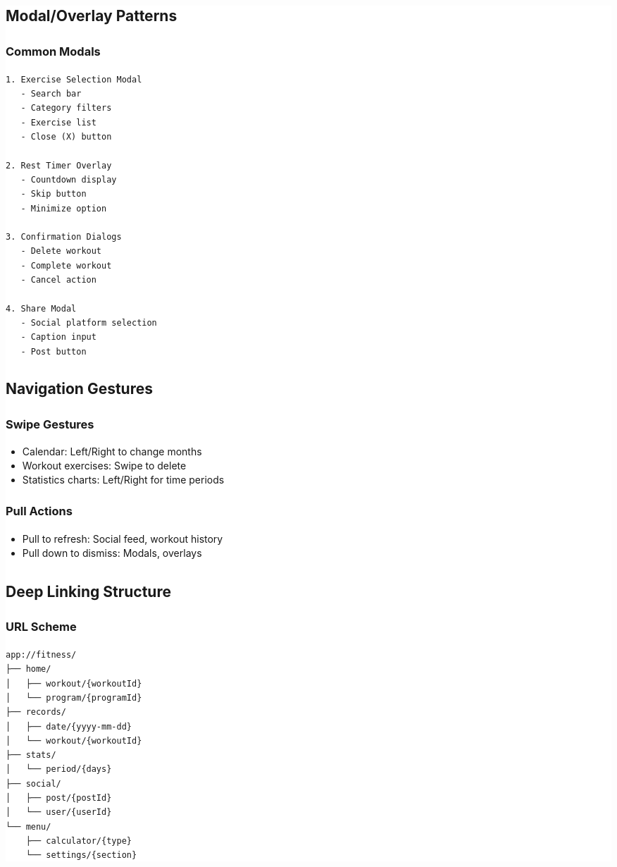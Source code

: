 ## Modal/Overlay Patterns

### Common Modals
```
1. Exercise Selection Modal
   - Search bar
   - Category filters
   - Exercise list
   - Close (X) button

2. Rest Timer Overlay
   - Countdown display
   - Skip button
   - Minimize option

3. Confirmation Dialogs
   - Delete workout
   - Complete workout
   - Cancel action

4. Share Modal
   - Social platform selection
   - Caption input
   - Post button
```

## Navigation Gestures

### Swipe Gestures
- Calendar: Left/Right to change months
- Workout exercises: Swipe to delete
- Statistics charts: Left/Right for time periods

### Pull Actions
- Pull to refresh: Social feed, workout history
- Pull down to dismiss: Modals, overlays

## Deep Linking Structure

### URL Scheme
```
app://fitness/
├── home/
│   ├── workout/{workoutId}
│   └── program/{programId}
├── records/
│   ├── date/{yyyy-mm-dd}
│   └── workout/{workoutId}
├── stats/
│   └── period/{days}
├── social/
│   ├── post/{postId}
│   └── user/{userId}
└── menu/
    ├── calculator/{type}
    └── settings/{section}
```

